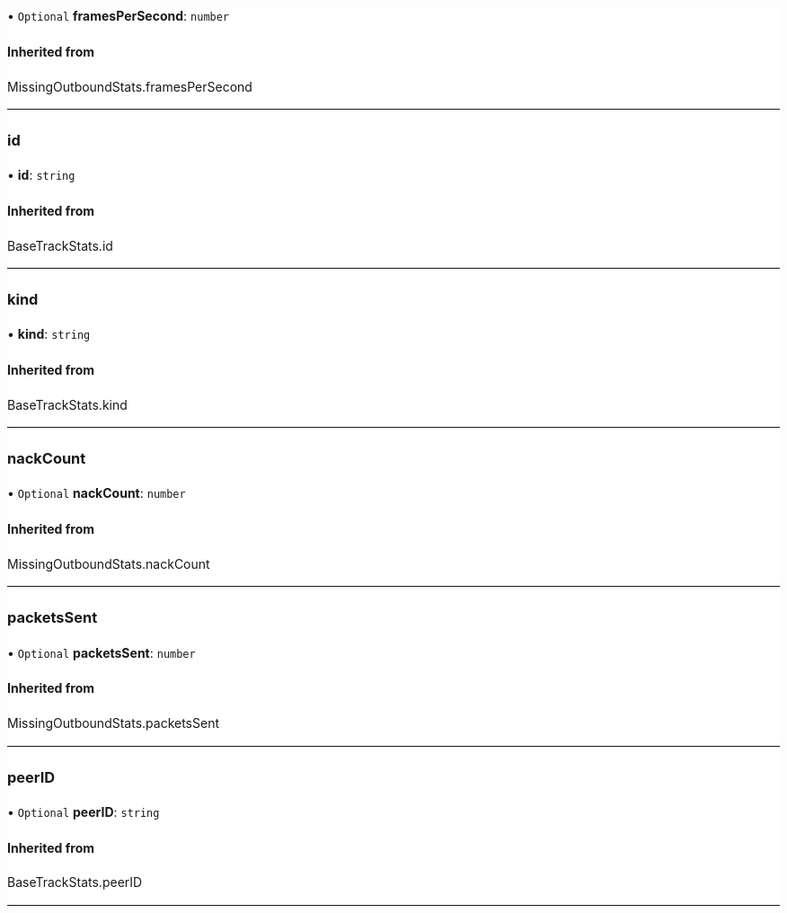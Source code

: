 • `Optional` **framesPerSecond**: `number`

#### Inherited from

MissingOutboundStats.framesPerSecond

---

### id

• **id**: `string`

#### Inherited from

BaseTrackStats.id

---

### kind

• **kind**: `string`

#### Inherited from

BaseTrackStats.kind

---

### nackCount

• `Optional` **nackCount**: `number`

#### Inherited from

MissingOutboundStats.nackCount

---

### packetsSent

• `Optional` **packetsSent**: `number`

#### Inherited from

MissingOutboundStats.packetsSent

---

### peerID

• `Optional` **peerID**: `string`

#### Inherited from

BaseTrackStats.peerID

---
